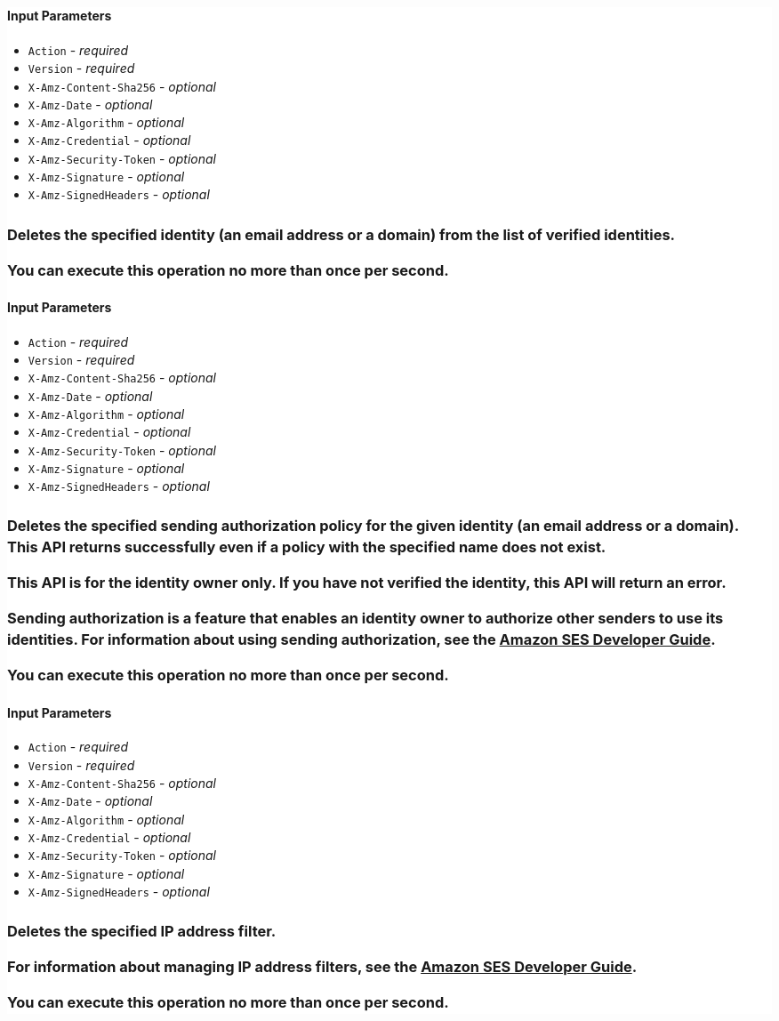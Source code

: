 #### Input Parameters
* `Action` - _required_
* `Version` - _required_
* `X-Amz-Content-Sha256` - _optional_
* `X-Amz-Date` - _optional_
* `X-Amz-Algorithm` - _optional_
* `X-Amz-Credential` - _optional_
* `X-Amz-Security-Token` - _optional_
* `X-Amz-Signature` - _optional_
* `X-Amz-SignedHeaders` - _optional_

### <p>Deletes the specified identity (an email address or a domain) from the list of verified identities.</p> <p>You can execute this operation no more than once per second.</p>

#### Input Parameters
* `Action` - _required_
* `Version` - _required_
* `X-Amz-Content-Sha256` - _optional_
* `X-Amz-Date` - _optional_
* `X-Amz-Algorithm` - _optional_
* `X-Amz-Credential` - _optional_
* `X-Amz-Security-Token` - _optional_
* `X-Amz-Signature` - _optional_
* `X-Amz-SignedHeaders` - _optional_

### <p>Deletes the specified sending authorization policy for the given identity (an email address or a domain). This API returns successfully even if a policy with the specified name does not exist.</p> <note> <p>This API is for the identity owner only. If you have not verified the identity, this API will return an error.</p> </note> <p>Sending authorization is a feature that enables an identity owner to authorize other senders to use its identities. For information about using sending authorization, see the <a href="http://docs.aws.amazon.com/ses/latest/DeveloperGuide/sending-authorization.html">Amazon SES Developer Guide</a>.</p> <p>You can execute this operation no more than once per second.</p>

#### Input Parameters
* `Action` - _required_
* `Version` - _required_
* `X-Amz-Content-Sha256` - _optional_
* `X-Amz-Date` - _optional_
* `X-Amz-Algorithm` - _optional_
* `X-Amz-Credential` - _optional_
* `X-Amz-Security-Token` - _optional_
* `X-Amz-Signature` - _optional_
* `X-Amz-SignedHeaders` - _optional_

### <p>Deletes the specified IP address filter.</p> <p>For information about managing IP address filters, see the <a href="http://docs.aws.amazon.com/ses/latest/DeveloperGuide/receiving-email-managing-ip-filters.html">Amazon SES Developer Guide</a>.</p> <p>You can execute this operation no more than once per second.</p>
